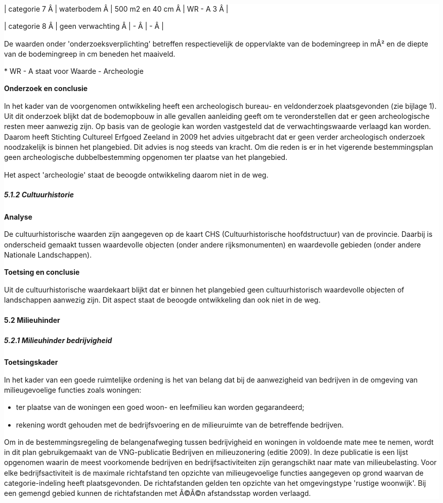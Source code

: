 | categorie 7   Â | waterbodem   Â | 500 m2 en 40 cm   Â | WR \- A 3   Â |

| categorie 8   Â | geen verwachting   Â | \-   Â | \-   Â |

De waarden onder 'onderzoeksverplichting' betreffen respectievelijk de oppervlakte van de bodemingreep in mÂ² en de diepte van de bodemingreep in cm beneden het maaiveld.

\* WR \- A staat voor Waarde \- Archeologie

**Onderzoek en conclusie**

In het kader van de voorgenomen ontwikkeling heeft een archeologisch bureau\- en veldonderzoek plaatsgevonden (zie bijlage 1). Uit dit onderzoek blijkt dat de bodemopbouw in alle gevallen aanleiding geeft om te veronderstellen dat er geen archeologische resten meer aanwezig zijn. Op basis van de geologie kan worden vastgesteld dat de verwachtingswaarde verlaagd kan worden. Daarom heeft Stichting Cultureel Erfgoed Zeeland in 2009 het advies uitgebracht dat er geen verder archeologisch onderzoek noodzakelijk is binnen het plangebied. Dit advies is nog steeds van kracht. Om die reden is er in het vigerende bestemmingsplan geen archeologische dubbelbestemming opgenomen ter plaatse van het plangebied.

Het aspect 'archeologie' staat de beoogde ontwikkeling daarom niet in de weg.

##### 5\.1\.2 Cultuurhistorie

**Analyse**

De cultuurhistorische waarden zijn aangegeven op de kaart CHS (Cultuurhistorische hoofdstructuur) van de provincie. Daarbij is onderscheid gemaakt tussen waardevolle objecten (onder andere rijksmonumenten) en waardevolle gebieden (onder andere Nationale Landschappen).

**Toetsing en conclusie**

Uit de cultuurhistorische waardekaart blijkt dat er binnen het plangebied geen cultuurhistorisch waardevolle objecten of landschappen aanwezig zijn. Dit aspect staat de beoogde ontwikkeling dan ook niet in de weg.

#### 5\.2 Milieuhinder

##### 5\.2\.1 Milieuhinder bedrijvigheid

**Toetsingskader**

In het kader van een goede ruimtelijke ordening is het van belang dat bij de aanwezigheid van bedrijven in de omgeving van milieugevoelige functies zoals woningen:

* ter plaatse van de woningen een goed woon\- en leefmilieu kan worden gegarandeerd;

* rekening wordt gehouden met de bedrijfsvoering en de milieuruimte van de betreffende bedrijven.

Om in de bestemmingsregeling de belangenafweging tussen bedrijvigheid en woningen in voldoende mate mee te nemen, wordt in dit plan gebruikgemaakt van de VNG\-publicatie Bedrijven en milieuzonering (editie 2009\). In deze publicatie is een lijst opgenomen waarin de meest voorkomende bedrijven en bedrijfsactiviteiten zijn gerangschikt naar mate van milieubelasting. Voor elke bedrijfsactiviteit is de maximale richtafstand ten opzichte van milieugevoelige functies aangegeven op grond waarvan de categorie\-indeling heeft plaatsgevonden. De richtafstanden gelden ten opzichte van het omgevingstype 'rustige woonwijk'. Bij een gemengd gebied kunnen de richtafstanden met Ã©Ã©n afstandsstap worden verlaagd.
